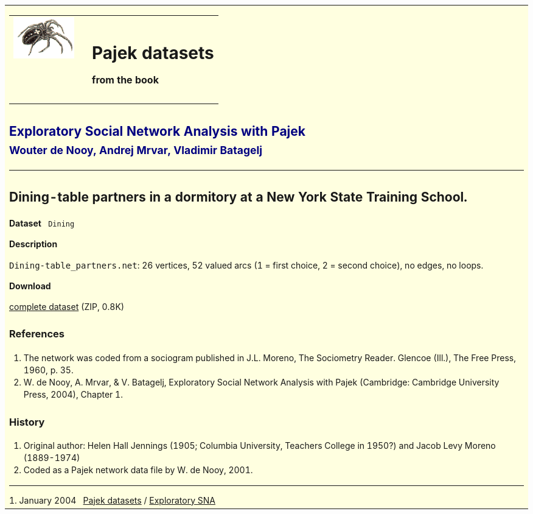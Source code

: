 <html>
 <head>
 <title>Pajek data: Dining-table partners</title>
 <meta http-equiv="Content-Type" content="text/html;charset=UTF-8">
 <style type="text/css"> </style>
 <link rel=StyleSheet href="./esna.css" type="text/css" title="ESNA Style" media="screen, print">
 </head>
<body bgcolor="darkgreen">

<center>

<table width="650" bgcolor="lightyellow" cellpadding="10" border="0" bordercolor="brown"><tbody><tr><td>
<table><tr><td>
<img src="./pajek.gif" width="100"> &nbsp; &nbsp;</td><td><h1>Pajek datasets<br>
 <font size=3>from the book</font></h1>
 </td></tr></table>
<h2><font color=Navy>Exploratory Social Network Analysis with Pajek<br>
    <small>Wouter de Nooy, Andrej Mrvar, Vladimir Batagelj</small></font></h2>
<hr>

<h2>Dining-table partners in a dormitory at a New York State Training School.</h2>

<p><b>Dataset</b> &nbsp; <code>Dining</code></p>
<p><b>Description</b></p>
<p>
<tt>Dining-table_partners.net</tt>: 26 vertices, 52 valued arcs (1 = first choice, 2 =
second choice), no edges, no loops.
</p>
<p><b>Download</b></p>
<p>
<a href="./dining.zip">complete dataset</a> (ZIP, 0.8K)
</p>
<h3>References</h3>
<ol>
<li> The network was coded from a sociogram published in J.L. Moreno, The
     Sociometry Reader. Glencoe (Ill.), The Free Press, 1960, p. 35.</li>
<li> W. de Nooy, A. Mrvar, & V. Batagelj, Exploratory Social Network
     Analysis with Pajek (Cambridge: Cambridge University Press, 2004),
     Chapter 1.</li>
</ol>
<h3>History</h3>
<ol>
 <li> Original author: Helen Hall Jennings (1905; Columbia University, Teachers
      College in 1950?) and Jacob Levy Moreno (1889-1974)</li>
 <li> Coded as a Pajek network data file by W. de Nooy, 2001.</li>
</ol>


<hr>
1. January 2004 &nbsp;
<a href="../default.htm">Pajek datasets</a> /
<a href="./default.htm">Exploratory SNA</a>
</td></tr></tbody></table>
</center>
</body></html>
